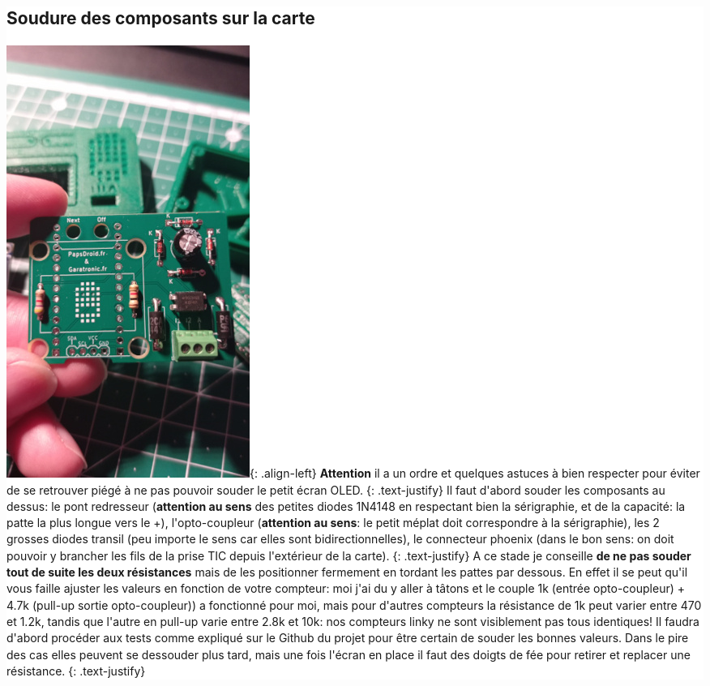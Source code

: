 ## Soudure des composants sur la carte
![Linky](/assets/images/tutos/022Linky/soudure1.jpg){: .align-left}
**Attention** il a un ordre et quelques astuces à bien respecter pour éviter de se retrouver piégé à ne pas pouvoir souder le petit écran OLED. 
{: .text-justify}
Il faut d'abord souder les composants au dessus: le pont redresseur (**attention au sens** des petites diodes 1N4148 en respectant bien la sérigraphie, et de la capacité: la patte la plus longue vers le +), l'opto-coupleur (**attention au sens**: le petit méplat doit correspondre à la sérigraphie), les 2 grosses diodes transil (peu importe le sens car elles sont bidirectionnelles), le connecteur phoenix (dans le bon sens: on doit pouvoir y brancher les fils de la prise TIC depuis l'extérieur de la carte).
{: .text-justify}
A ce stade je conseille **de ne pas souder tout de suite les deux résistances** mais de les positionner fermement en tordant les pattes par dessous. En effet il se peut qu'il vous faille ajuster les valeurs en fonction de votre compteur: moi j'ai du y aller à tâtons et le couple 1k (entrée opto-coupleur) + 4.7k (pull-up sortie opto-coupleur)) a fonctionné pour moi, mais pour d'autres compteurs la résistance de 1k peut varier entre 470 et 1.2k, tandis que l'autre en pull-up varie entre 2.8k et 10k: nos compteurs linky ne sont visiblement pas tous identiques! Il faudra d'abord procéder aux tests comme expliqué sur le Github du projet pour être certain de souder les bonnes valeurs. Dans le pire des cas elles peuvent se dessouder plus tard, mais une fois l'écran en place il faut des doigts de fée pour retirer et replacer une résistance.
{: .text-justify}